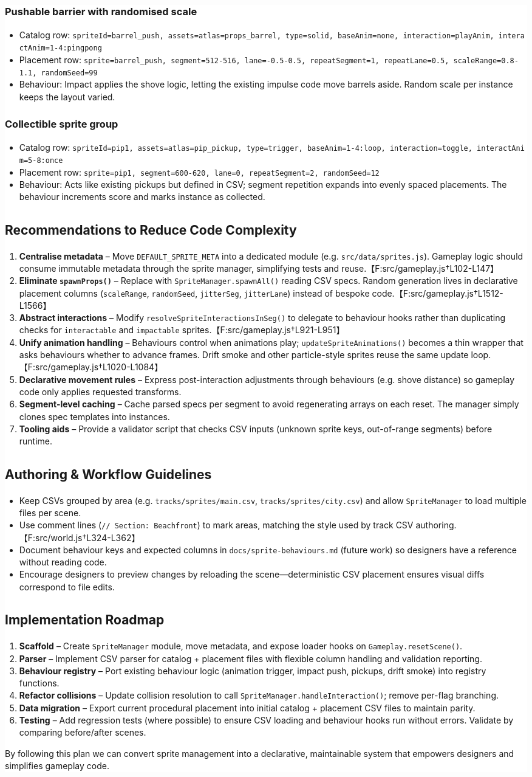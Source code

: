 ### Pushable barrier with randomised scale
* Catalog row: `spriteId=barrel_push, assets=atlas=props_barrel, type=solid, baseAnim=none, interaction=playAnim, interactAnim=1-4:pingpong`
* Placement row: `sprite=barrel_push, segment=512-516, lane=-0.5-0.5, repeatSegment=1, repeatLane=0.5, scaleRange=0.8-1.1, randomSeed=99`
* Behaviour: Impact applies the shove logic, letting the existing impulse code move barrels aside. Random scale per instance keeps the layout varied.

### Collectible sprite group
* Catalog row: `spriteId=pip1, assets=atlas=pip_pickup, type=trigger, baseAnim=1-4:loop, interaction=toggle, interactAnim=5-8:once`
* Placement row: `sprite=pip1, segment=600-620, lane=0, repeatSegment=2, randomSeed=12`
* Behaviour: Acts like existing pickups but defined in CSV; segment repetition expands into evenly spaced placements. The behaviour increments score and marks instance as collected.

## Recommendations to Reduce Code Complexity
1. **Centralise metadata** – Move `DEFAULT_SPRITE_META` into a dedicated module (e.g. `src/data/sprites.js`). Gameplay logic should consume immutable metadata through the sprite manager, simplifying tests and reuse.【F:src/gameplay.js†L102-L147】
2. **Eliminate `spawnProps()`** – Replace with `SpriteManager.spawnAll()` reading CSV specs. Random generation lives in declarative placement columns (`scaleRange`, `randomSeed`, `jitterSeg`, `jitterLane`) instead of bespoke code.【F:src/gameplay.js†L1512-L1566】
3. **Abstract interactions** – Modify `resolveSpriteInteractionsInSeg()` to delegate to behaviour hooks rather than duplicating checks for `interactable` and `impactable` sprites.【F:src/gameplay.js†L921-L951】
4. **Unify animation handling** – Behaviours control when animations play; `updateSpriteAnimations()` becomes a thin wrapper that asks behaviours whether to advance frames. Drift smoke and other particle-style sprites reuse the same update loop.【F:src/gameplay.js†L1020-L1084】
5. **Declarative movement rules** – Express post-interaction adjustments through behaviours (e.g. shove distance) so gameplay code only applies requested transforms.
6. **Segment-level caching** – Cache parsed specs per segment to avoid regenerating arrays on each reset. The manager simply clones spec templates into instances.
7. **Tooling aids** – Provide a validator script that checks CSV inputs (unknown sprite keys, out-of-range segments) before runtime.

## Authoring & Workflow Guidelines
* Keep CSVs grouped by area (e.g. `tracks/sprites/main.csv`, `tracks/sprites/city.csv`) and allow `SpriteManager` to load multiple files per scene.
* Use comment lines (`// Section: Beachfront`) to mark areas, matching the style used by track CSV authoring.【F:src/world.js†L324-L362】
* Document behaviour keys and expected columns in `docs/sprite-behaviours.md` (future work) so designers have a reference without reading code.
* Encourage designers to preview changes by reloading the scene—deterministic CSV placement ensures visual diffs correspond to file edits.

## Implementation Roadmap
1. **Scaffold** – Create `SpriteManager` module, move metadata, and expose loader hooks on `Gameplay.resetScene()`.
2. **Parser** – Implement CSV parser for catalog + placement files with flexible column handling and validation reporting.
3. **Behaviour registry** – Port existing behaviour logic (animation trigger, impact push, pickups, drift smoke) into registry functions.
4. **Refactor collisions** – Update collision resolution to call `SpriteManager.handleInteraction()`; remove per-flag branching.
5. **Data migration** – Export current procedural placement into initial catalog + placement CSV files to maintain parity.
6. **Testing** – Add regression tests (where possible) to ensure CSV loading and behaviour hooks run without errors. Validate by comparing before/after scenes.

By following this plan we can convert sprite management into a declarative, maintainable system that empowers designers and simplifies gameplay code.
